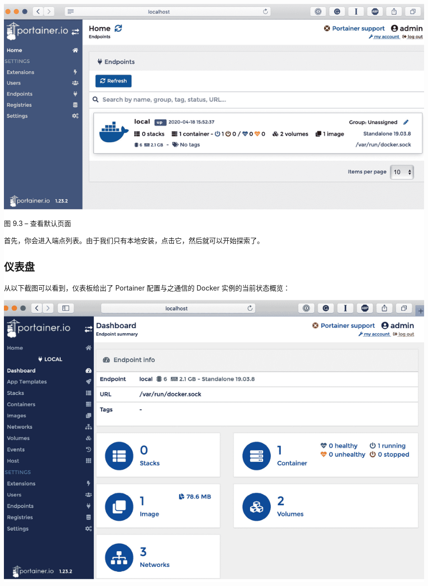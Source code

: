 ![图 9.3 – 查看默认页面](img/Figure_9.03_B15659.jpg)

图 9.3 – 查看默认页面

首先，你会进入端点列表。由于我们只有本地安装，点击它，然后就可以开始探索了。

## 仪表盘

从以下截图可以看到，仪表板给出了 Portainer 配置与之通信的 Docker 实例的当前状态概览：

![图 9.4 – 获取概览](img/Figure_9.04_B15659.jpg)
